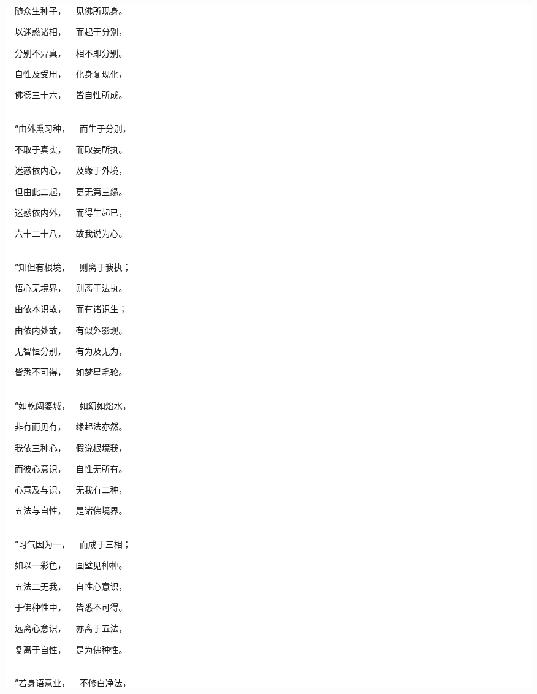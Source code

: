 &nbsp;&nbsp;&nbsp;&nbsp;随众生种子，&nbsp;&nbsp;&nbsp;&nbsp;见佛所现身。

&nbsp;&nbsp;&nbsp;&nbsp;以迷惑诸相，&nbsp;&nbsp;&nbsp;&nbsp;而起于分别，

&nbsp;&nbsp;&nbsp;&nbsp;分别不异真，&nbsp;&nbsp;&nbsp;&nbsp;相不即分别。

&nbsp;&nbsp;&nbsp;&nbsp;自性及受用，&nbsp;&nbsp;&nbsp;&nbsp;化身复现化，

&nbsp;&nbsp;&nbsp;&nbsp;佛德三十六，&nbsp;&nbsp;&nbsp;&nbsp;皆自性所成。

<br>
&nbsp;&nbsp;&nbsp;&nbsp;“由外熏习种，&nbsp;&nbsp;&nbsp;&nbsp;而生于分别，

&nbsp;&nbsp;&nbsp;&nbsp;不取于真实，&nbsp;&nbsp;&nbsp;&nbsp;而取妄所执。

&nbsp;&nbsp;&nbsp;&nbsp;迷惑依内心，&nbsp;&nbsp;&nbsp;&nbsp;及缘于外境，

&nbsp;&nbsp;&nbsp;&nbsp;但由此二起，&nbsp;&nbsp;&nbsp;&nbsp;更无第三缘。

&nbsp;&nbsp;&nbsp;&nbsp;迷惑依内外，&nbsp;&nbsp;&nbsp;&nbsp;而得生起已，

&nbsp;&nbsp;&nbsp;&nbsp;六十二十八，&nbsp;&nbsp;&nbsp;&nbsp;故我说为心。

<br>
&nbsp;&nbsp;&nbsp;&nbsp;“知但有根境，&nbsp;&nbsp;&nbsp;&nbsp;则离于我执；

&nbsp;&nbsp;&nbsp;&nbsp;悟心无境界，&nbsp;&nbsp;&nbsp;&nbsp;则离于法执。

&nbsp;&nbsp;&nbsp;&nbsp;由依本识故，&nbsp;&nbsp;&nbsp;&nbsp;而有诸识生；

&nbsp;&nbsp;&nbsp;&nbsp;由依内处故，&nbsp;&nbsp;&nbsp;&nbsp;有似外影现。

&nbsp;&nbsp;&nbsp;&nbsp;无智恒分别，&nbsp;&nbsp;&nbsp;&nbsp;有为及无为，

&nbsp;&nbsp;&nbsp;&nbsp;皆悉不可得，&nbsp;&nbsp;&nbsp;&nbsp;如梦星毛轮。

<br>
&nbsp;&nbsp;&nbsp;&nbsp;“如乾闼婆城，&nbsp;&nbsp;&nbsp;&nbsp;如幻如焰水，

&nbsp;&nbsp;&nbsp;&nbsp;非有而见有，&nbsp;&nbsp;&nbsp;&nbsp;缘起法亦然。

&nbsp;&nbsp;&nbsp;&nbsp;我依三种心，&nbsp;&nbsp;&nbsp;&nbsp;假说根境我，

&nbsp;&nbsp;&nbsp;&nbsp;而彼心意识，&nbsp;&nbsp;&nbsp;&nbsp;自性无所有。

&nbsp;&nbsp;&nbsp;&nbsp;心意及与识，&nbsp;&nbsp;&nbsp;&nbsp;无我有二种，

&nbsp;&nbsp;&nbsp;&nbsp;五法与自性，&nbsp;&nbsp;&nbsp;&nbsp;是诸佛境界。

<br>
&nbsp;&nbsp;&nbsp;&nbsp;“习气因为一，&nbsp;&nbsp;&nbsp;&nbsp;而成于三相；

&nbsp;&nbsp;&nbsp;&nbsp;如以一彩色，&nbsp;&nbsp;&nbsp;&nbsp;画壁见种种。

&nbsp;&nbsp;&nbsp;&nbsp;五法二无我，&nbsp;&nbsp;&nbsp;&nbsp;自性心意识，

&nbsp;&nbsp;&nbsp;&nbsp;于佛种性中，&nbsp;&nbsp;&nbsp;&nbsp;皆悉不可得。

&nbsp;&nbsp;&nbsp;&nbsp;远离心意识，&nbsp;&nbsp;&nbsp;&nbsp;亦离于五法，

&nbsp;&nbsp;&nbsp;&nbsp;复离于自性，&nbsp;&nbsp;&nbsp;&nbsp;是为佛种性。

<br>
&nbsp;&nbsp;&nbsp;&nbsp;“若身语意业，&nbsp;&nbsp;&nbsp;&nbsp;不修白净法，
